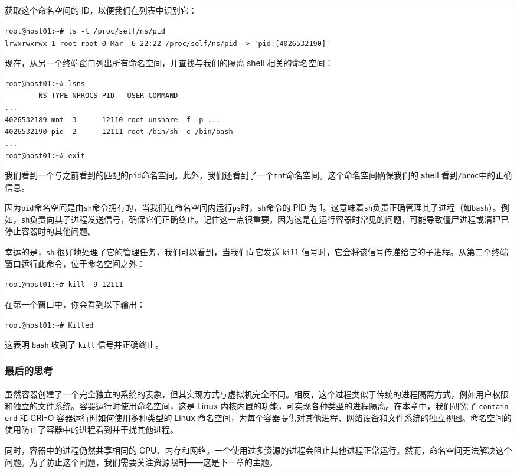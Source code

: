 获取这个命名空间的 ID，以便我们在列表中识别它：

```
root@host01:~# ls -l /proc/self/ns/pid
lrwxrwxrwx 1 root root 0 Mar  6 22:22 /proc/self/ns/pid -> 'pid:[4026532190]'
```

现在，从另一个终端窗口列出所有命名空间，并查找与我们的隔离 shell 相关的命名空间：

```
root@host01:~# lsns
        NS TYPE NPROCS PID   USER COMMAND
...
4026532189 mnt  3      12110 root unshare -f -p ...
4026532190 pid  2      12111 root /bin/sh -c /bin/bash
...
root@host01:~# exit
```

我们看到一个与之前看到的匹配的`pid`命名空间。此外，我们还看到了一个`mnt`命名空间。这个命名空间确保我们的 shell 看到`/proc`中的正确信息。

因为`pid`命名空间是由`sh`命令拥有的，当我们在命名空间内运行`ps`时，`sh`命令的 PID 为 1。这意味着`sh`负责正确管理其子进程（如`bash`）。例如，`sh`负责向其子进程发送信号，确保它们正确终止。记住这一点很重要，因为这是在运行容器时常见的问题，可能导致僵尸进程或清理已停止容器时的其他问题。

幸运的是，`sh` 很好地处理了它的管理任务，我们可以看到，当我们向它发送 `kill` 信号时，它会将该信号传递给它的子进程。从第二个终端窗口运行此命令，位于命名空间之外：

```
root@host01:~# kill -9 12111
```

在第一个窗口中，你会看到以下输出：

```
root@host01:~# Killed
```

这表明 `bash` 收到了 `kill` 信号并正确终止。

### 最后的思考

虽然容器创建了一个完全独立的系统的表象，但其实现方式与虚拟机完全不同。相反，这个过程类似于传统的进程隔离方式，例如用户权限和独立的文件系统。容器运行时使用命名空间，这是 Linux 内核内置的功能，可实现各种类型的进程隔离。在本章中，我们研究了 `containerd` 和 CRI-O 容器运行时如何使用多种类型的 Linux 命名空间，为每个容器提供对其他进程、网络设备和文件系统的独立视图。命名空间的使用防止了容器中的进程看到并干扰其他进程。

同时，容器中的进程仍然共享相同的 CPU、内存和网络。一个使用过多资源的进程会阻止其他进程正常运行。然而，命名空间无法解决这个问题。为了防止这个问题，我们需要关注资源限制——这是下一章的主题。
